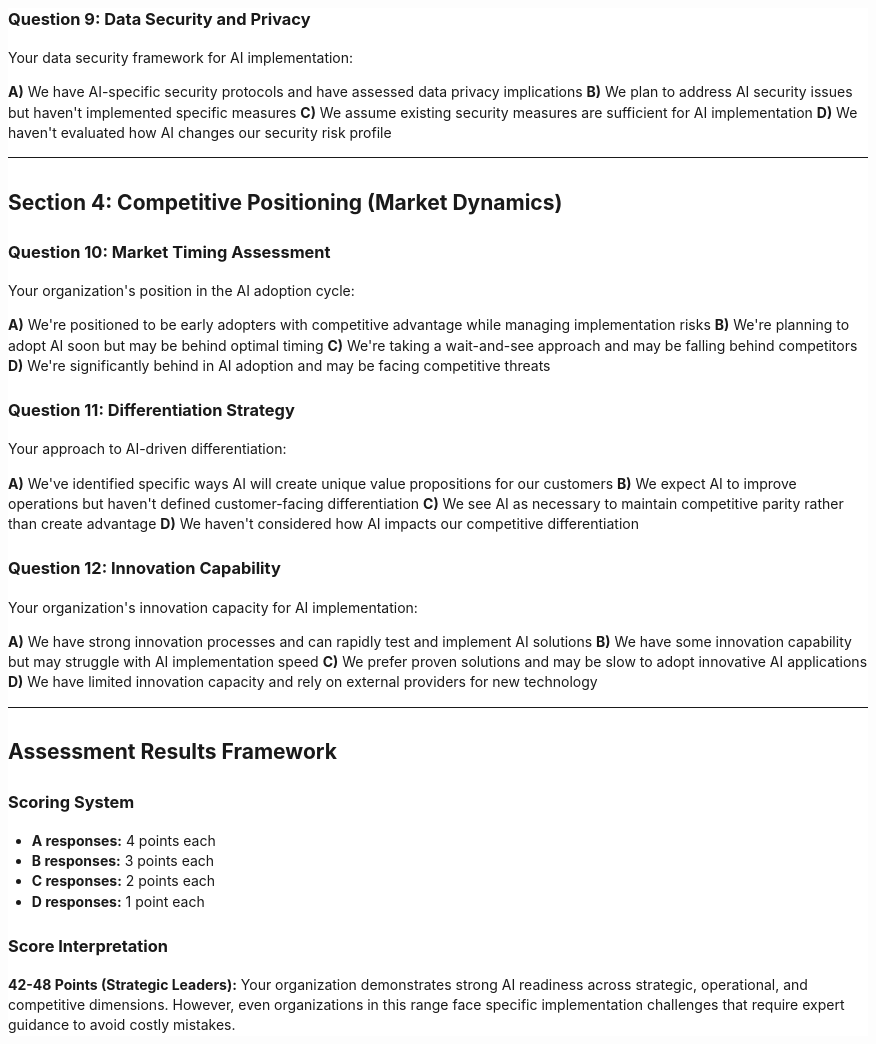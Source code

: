 ### Question 9: Data Security and Privacy
Your data security framework for AI implementation:

**A)** We have AI-specific security protocols and have assessed data privacy implications
**B)** We plan to address AI security issues but haven't implemented specific measures
**C)** We assume existing security measures are sufficient for AI implementation
**D)** We haven't evaluated how AI changes our security risk profile

---

## Section 4: Competitive Positioning (Market Dynamics)

### Question 10: Market Timing Assessment
Your organization's position in the AI adoption cycle:

**A)** We're positioned to be early adopters with competitive advantage while managing implementation risks
**B)** We're planning to adopt AI soon but may be behind optimal timing
**C)** We're taking a wait-and-see approach and may be falling behind competitors
**D)** We're significantly behind in AI adoption and may be facing competitive threats

### Question 11: Differentiation Strategy
Your approach to AI-driven differentiation:

**A)** We've identified specific ways AI will create unique value propositions for our customers
**B)** We expect AI to improve operations but haven't defined customer-facing differentiation
**C)** We see AI as necessary to maintain competitive parity rather than create advantage
**D)** We haven't considered how AI impacts our competitive differentiation

### Question 12: Innovation Capability
Your organization's innovation capacity for AI implementation:

**A)** We have strong innovation processes and can rapidly test and implement AI solutions
**B)** We have some innovation capability but may struggle with AI implementation speed
**C)** We prefer proven solutions and may be slow to adopt innovative AI applications
**D)** We have limited innovation capacity and rely on external providers for new technology

---

## Assessment Results Framework

### Scoring System
- **A responses:** 4 points each
- **B responses:** 3 points each  
- **C responses:** 2 points each
- **D responses:** 1 point each

### Score Interpretation

**42-48 Points (Strategic Leaders):**
Your organization demonstrates strong AI readiness across strategic, operational, and competitive dimensions. However, even organizations in this range face specific implementation challenges that require expert guidance to avoid costly mistakes.
